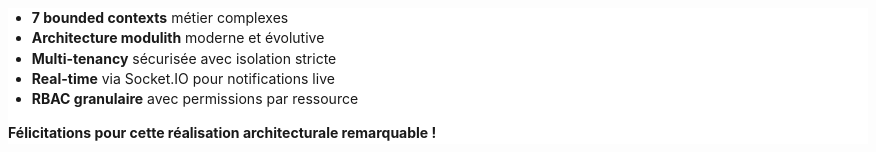 - **7 bounded contexts** métier complexes
- **Architecture modulith** moderne et évolutive
- **Multi-tenancy** sécurisée avec isolation stricte
- **Real-time** via Socket.IO pour notifications live
- **RBAC granulaire** avec permissions par ressource

**Félicitations pour cette réalisation architecturale remarquable !**
